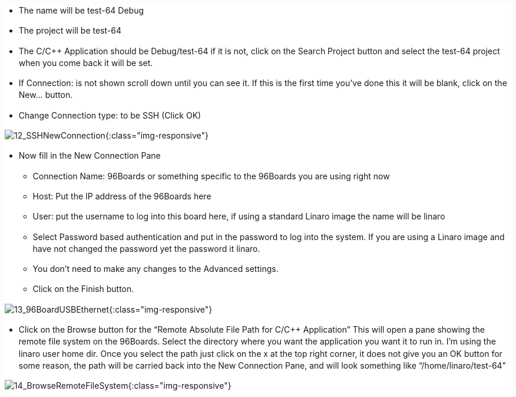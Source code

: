 

 	
  * The name will be test-64 Debug

 	
  * The project will be test-64

 	
  * The C/C++ Application should be Debug/test-64 if it is not, click on the Search Project button and select the test-64 project when you come back it will be set.

 	
  * If Connection: is not shown scroll down until you can see it. If this is the first time you’ve done this it will be blank, click on the New… button.

 	
  * Change Connection type: to be SSH (Click OK)


![12_SSHNewConnection](/assets/images/blog/2016/09/12_SSHNewConnection-300x216.png){:class="img-responsive"} 



 	
  * Now fill in the New Connection Pane

 	
    * Connection Name: 96Boards or something specific to the 96Boards you are using right now

 	
    * Host: Put the IP address of the 96Boards here

 	
    * User: put the username to log into this board here, if using a standard Linaro image the name will be linaro

 	
    * Select Password based authentication and put in the password to log into the system. If you are using a Linaro image and have not changed the password yet the password it linaro.

 	
    * You don’t need to make any changes to the Advanced settings.

 	
    * Click on the Finish button.





![13_96BoardUSBEthernet](/assets/images/blog/2016/09/13_96BoardUSBEthernet-300x215.png){:class="img-responsive"} 



 	
  * Click on the Browse button for the “Remote Absolute File Path for C/C++ Application” This will open a pane showing the remote file system on the 96Boards. Select the directory where you want the application you want it to run in. I’m using the linaro user home dir. Once you select the path just click on the x at the top right corner, it does not give you an OK button for some reason, the path will be carried back into the New Connection Pane, and will look something like “/home/linaro/test-64”


![14_BrowseRemoteFileSystem](/assets/images/blog/2016/09/14_BrowseRemoteFileSystem-300x192.png){:class="img-responsive"} 



 	